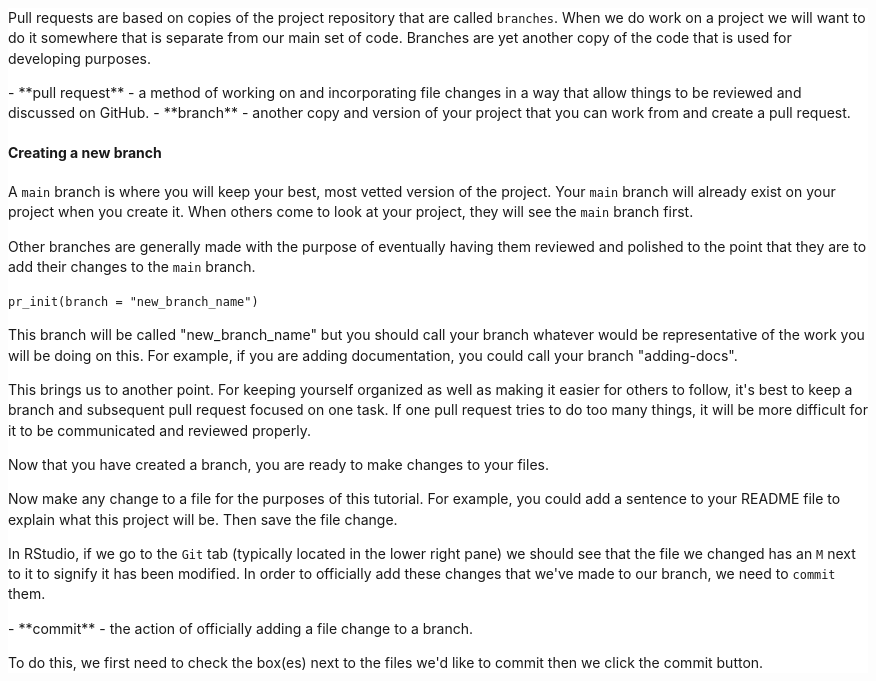 Pull requests are based on copies of the project repository that are called `branches`.
When we do work on a project we will want to do it somewhere that is separate from our main set of code. Branches are yet another copy of the code that is used for developing purposes.

<div class = "dictionary">
- **pull request** - a method of working on and incorporating file changes in a way that allow things to be reviewed and discussed on GitHub.
- **branch** - another copy and version of your project that you can work from and create a pull request.
</div>

#### Creating a new branch

A `main` branch is where you will keep your best, most vetted version of the project. Your `main` branch will already exist on your project when you create it. When others come to look at your project, they will see the `main` branch first.

Other branches are generally made with the purpose of eventually having them reviewed and polished to the point that they are to add their changes to the `main` branch.

```
pr_init(branch = "new_branch_name")
```

This branch will be called "new_branch_name" but you should call your branch whatever would be representative of the work you will be doing on this. For example, if you are adding documentation, you could call your branch "adding-docs".

This brings us to another point. For keeping yourself organized as well as making it easier for others to follow, it's best to keep a branch and subsequent pull request focused on one task. If one pull request tries to do too many things, it will be more difficult for it to be communicated and reviewed properly.

Now that you have created a branch, you are ready to make changes to your files.

Now make any change to a file for the purposes of this tutorial. For example, you could add a sentence to your README file to explain what this project will be. Then save the file change.

In RStudio, if we go to the `Git` tab (typically located in the lower right pane) we should see that the file we changed has an `M` next to it to signify it has been modified. In order to officially add these changes that we've made to our branch, we need to `commit` them.  

<div class = "dictionary">
- **commit** - the action of officially adding a file change to a branch.
</div>

To do this, we first need to check the box(es) next to the files we'd like to commit then we click the commit button.
